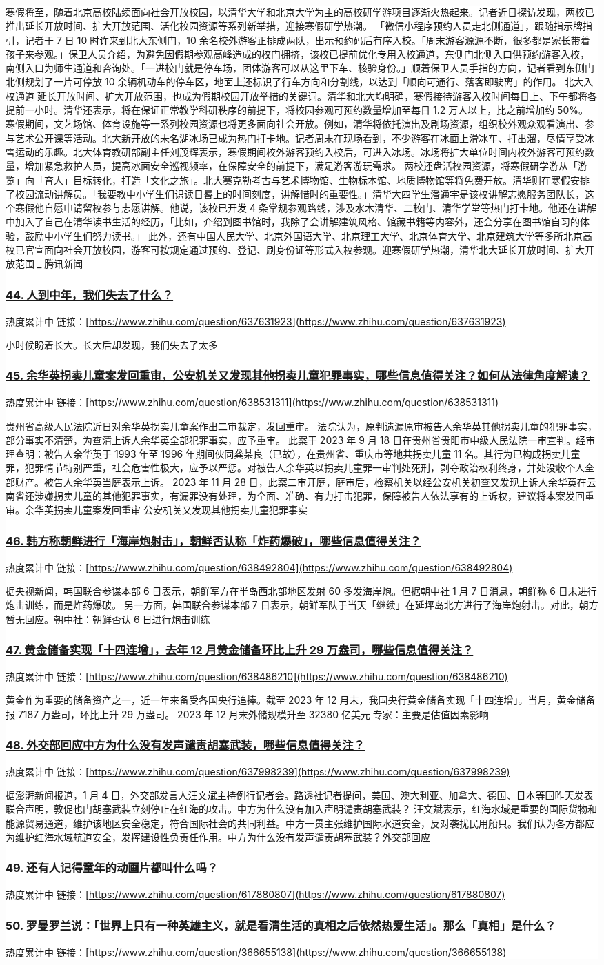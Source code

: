 寒假将至，随着北京高校陆续面向社会开放校园，以清华大学和北京大学为主的高校研学游项目逐渐火热起来。记者近日探访发现，两校已推出延长开放时间、扩大开放范围、活化校园资源等系列新举措，迎接寒假研学热潮。 「微信小程序预约人员走北侧通道」，跟随指示牌指引，记者于 7 日 10 时许来到北大东侧门，10 余名校外游客正排成两队，出示预约码后有序入校。「周末游客源源不断，很多都是家长带着孩子来参观。」保卫人员介绍，为避免因假期参观高峰造成的校门拥挤，该校已提前优化专用入校通道，东侧门北侧入口供预约游客入校，南侧入口为师生通道和咨询处。「一进校门就是停车场，团体游客可以从这里下车、核验身份。」顺着保卫人员手指的方向，记者看到东侧门北侧规划了一片可停放 10 余辆机动车的停车区，地面上还标识了行车方向和分割线，以达到「顺向可通行、落客即驶离」的作用。 北大入校通道 延长开放时间、扩大开放范围，也成为假期校园开放举措的关键词。清华和北大均明确，寒假接待游客入校时间每日上、下午都将各提前一小时。清华还表示，将在保证正常教学科研秩序的前提下，将校园参观可预约数量增加至每日 1.2 万人以上，比之前增加约 50%。 寒假期间，文艺场馆、体育设施等一系列校园资源也将更多面向社会开放。例如，清华将依托演出及剧场资源，组织校外观众观看演出、参与艺术公开课等活动。北大新开放的未名湖冰场已成为热门打卡地。记者周末在现场看到，不少游客在冰面上滑冰车、打出溜，尽情享受冰雪运动的乐趣。北大体育教研部副主任刘茂辉表示，寒假期间校外游客预约入校后，可进入冰场。冰场将扩大单位时间内校外游客可预约数量，增加紧急救护人员，提高冰面安全巡视频率，在保障安全的前提下，满足游客游玩需求。 两校还盘活校园资源，将寒假研学游从「游览」向「育人」目标转化，打造「文化之旅」。北大赛克勒考古与艺术博物馆、生物标本馆、地质博物馆等将免费开放。清华则在寒假安排了校园流动讲解员。「我要教中小学生们识读日晷上的时间刻度，讲解惜时的重要性。」清华大四学生潘通宇是该校讲解志愿服务团队长，这个寒假他自愿申请留校参与志愿讲解。他说，该校已开发 4 条常规参观路线，涉及水木清华、二校门、清华学堂等热门打卡地。他还在讲解中加入了自己在清华读书生活的经历，「比如，介绍到图书馆时，我除了会讲解建筑风格、馆藏书籍等内容外，还会分享在图书馆自习的体验，鼓励中小学生们努力读书。」 此外，还有中国人民大学、北京外国语大学、北京理工大学、北京体育大学、北京建筑大学等多所北京高校已官宣面向社会开放校园，游客可按规定通过预约、登记、刷身份证等形式入校参观。迎寒假研学热潮，清华北大延长开放时间、扩大开放范围 _ 腾讯新闻

### [44. 人到中年，我们失去了什么？](https://www.zhihu.com/question/637631923)
热度累计中 链接：[https://www.zhihu.com/question/637631923](https://www.zhihu.com/question/637631923)

小时候盼着长大。长大后却发现，我们失去了太多

### [45. 余华英拐卖儿童案发回重审，公安机关又发现其他拐卖儿童犯罪事实，哪些信息值得关注？如何从法律角度解读？](https://www.zhihu.com/question/638531311)
热度累计中 链接：[https://www.zhihu.com/question/638531311](https://www.zhihu.com/question/638531311)

贵州省高级人民法院近日对余华英拐卖儿童案作出二审裁定，发回重审。 法院认为，原判遗漏原审被告人余华英其他拐卖儿童的犯罪事实，部分事实不清楚，为查清上诉人余华英全部犯罪事实，应予重审。 此案于 2023 年 9 月 18 日在贵州省贵阳市中级人民法院一审宣判。经审理查明：被告人余华英于 1993 年至 1996 年期间伙同龚某良（已故），在贵州省、重庆市等地共拐卖儿童 11 名。其行为已构成拐卖儿童罪，犯罪情节特别严重，社会危害性极大，应予以严惩。对被告人余华英以拐卖儿童罪一审判处死刑，剥夺政治权利终身，并处没收个人全部财产。被告人余华英当庭表示上诉。 2023 年 11 月 28 日，此案二审开庭，庭审后，检察机关以经公安机关初查又发现上诉人余华英在云南省还涉嫌拐卖儿童的其他犯罪事实，有漏罪没有处理，为全面、准确、有力打击犯罪，保障被告人依法享有的上诉权，建议将本案发回重审。余华英拐卖儿童案发回重审 公安机关又发现其他拐卖儿童犯罪事实

### [46. 韩方称朝鲜进行「海岸炮射击」，朝鲜否认称「炸药爆破」，哪些信息值得关注？](https://www.zhihu.com/question/638492804)
热度累计中 链接：[https://www.zhihu.com/question/638492804](https://www.zhihu.com/question/638492804)

据央视新闻，韩国联合参谋本部 6 日表示，朝鲜军方在半岛西北部地区发射 60 多发海岸炮。但据朝中社 1 月 7 日消息，朝鲜称 6 日未进行炮击训练，而是炸药爆破。 另一方面，韩国联合参谋本部 7 日表示，朝鲜军队于当天「继续」在延坪岛北方进行了海岸炮射击。对此，朝方暂无回应。朝中社：朝鲜否认 6 日进行炮击训练

### [47. 黄金储备实现「十四连增」，去年 12 月黄金储备环比上升 29 万盎司，哪些信息值得关注？](https://www.zhihu.com/question/638486210)
热度累计中 链接：[https://www.zhihu.com/question/638486210](https://www.zhihu.com/question/638486210)

黄金作为重要的储备资产之一，近一年来备受各国央行追捧。截至 2023 年 12 月末，我国央行黄金储备实现「十四连增」。当月，黄金储备报 7187 万盎司，环比上升 29 万盎司。 2023 年 12 月末外储规模升至 32380 亿美元 专家：主要是估值因素影响

### [48. 外交部回应中方为什么没有发声谴责胡塞武装，哪些信息值得关注？](https://www.zhihu.com/question/637998239)
热度累计中 链接：[https://www.zhihu.com/question/637998239](https://www.zhihu.com/question/637998239)

据澎湃新闻报道，1 月 4 日，外交部发言人汪文斌主持例行记者会。路透社记者提问，美国、澳大利亚、加拿大、德国、日本等国昨天发表联合声明，敦促也门胡塞武装立刻停止在红海的攻击。中方为什么没有加入声明谴责胡塞武装？ 	 汪文斌表示，红海水域是重要的国际货物和能源贸易通道，维护该地区安全稳定，符合国际社会的共同利益。中方一贯主张维护国际水道安全，反对袭扰民用船只。我们认为各方都应为维护红海水域航道安全，发挥建设性负责任作用。中方为什么没有发声谴责胡塞武装？外交部回应

### [49. 还有人记得童年的动画片都叫什么吗？](https://www.zhihu.com/question/617880807)
热度累计中 链接：[https://www.zhihu.com/question/617880807](https://www.zhihu.com/question/617880807)



### [50. 罗曼罗兰说：「世界上只有一种英雄主义，就是看清生活的真相之后依然热爱生活」。那么「真相」是什么？](https://www.zhihu.com/question/366655138)
热度累计中 链接：[https://www.zhihu.com/question/366655138](https://www.zhihu.com/question/366655138)



